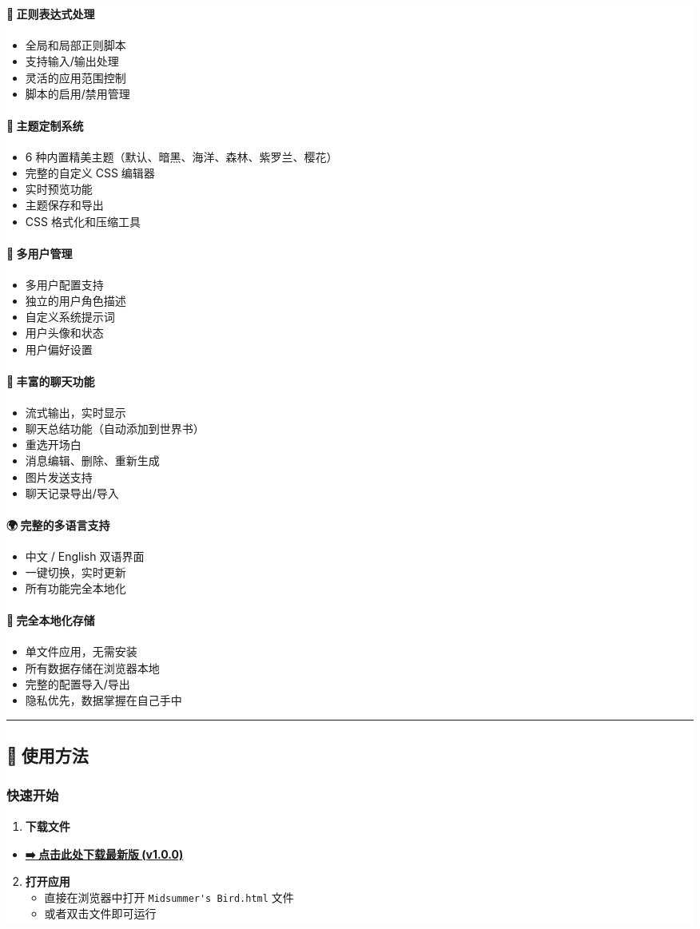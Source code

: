#### 🔧 **正则表达式处理**
- 全局和局部正则脚本
- 支持输入/输出处理
- 灵活的应用范围控制
- 脚本的启用/禁用管理

#### 🎨 **主题定制系统**
- 6 种内置精美主题（默认、暗黑、海洋、森林、紫罗兰、樱花）
- 完整的自定义 CSS 编辑器
- 实时预览功能
- 主题保存和导出
- CSS 格式化和压缩工具

#### 👤 **多用户管理**
- 多用户配置支持
- 独立的用户角色描述
- 自定义系统提示词
- 用户头像和状态
- 用户偏好设置

#### 💬 **丰富的聊天功能**
- 流式输出，实时显示
- 聊天总结功能（自动添加到世界书）
- 重选开场白
- 消息编辑、删除、重新生成
- 图片发送支持
- 聊天记录导出/导入

#### 🌍 **完整的多语言支持**
- 中文 / English 双语界面
- 一键切换，实时更新
- 所有功能完全本地化

#### 💾 **完全本地化存储**
- 单文件应用，无需安装
- 所有数据存储在浏览器本地
- 完整的配置导入/导出
- 隐私优先，数据掌握在自己手中

---

## 🚀 使用方法

### 快速开始

1. **下载文件**
  - [**➡️ 点击此处下载最新版 (v1.0.0)**](https://github.com/csjafuwvbegscbw-star/Midsummer-s-Bird/releases/download/v1.0.0/Midsummer.s.Bird.html)
    
2. **打开应用**
   - 直接在浏览器中打开 `Midsummer's Bird.html` 文件
   - 或者双击文件即可运行
